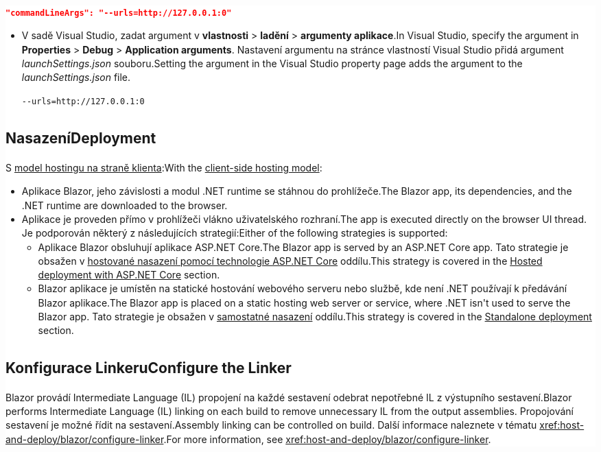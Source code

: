   ```json
  "commandLineArgs": "--urls=http://127.0.0.1:0"
  ```

* <span data-ttu-id="b69aa-134">V sadě Visual Studio, zadat argument v **vlastnosti** > **ladění** > **argumenty aplikace**.</span><span class="sxs-lookup"><span data-stu-id="b69aa-134">In Visual Studio, specify the argument in **Properties** > **Debug** > **Application arguments**.</span></span> <span data-ttu-id="b69aa-135">Nastavení argumentu na stránce vlastností Visual Studio přidá argument *launchSettings.json* souboru.</span><span class="sxs-lookup"><span data-stu-id="b69aa-135">Setting the argument in the Visual Studio property page adds the argument to the *launchSettings.json* file.</span></span>

  ```console
  --urls=http://127.0.0.1:0
  ```

## <a name="deployment"></a><span data-ttu-id="b69aa-136">Nasazení</span><span class="sxs-lookup"><span data-stu-id="b69aa-136">Deployment</span></span>

<span data-ttu-id="b69aa-137">S [model hostingu na straně klienta](xref:blazor/hosting-models#client-side):</span><span class="sxs-lookup"><span data-stu-id="b69aa-137">With the [client-side hosting model](xref:blazor/hosting-models#client-side):</span></span>

* <span data-ttu-id="b69aa-138">Aplikace Blazor, jeho závislosti a modul .NET runtime se stáhnou do prohlížeče.</span><span class="sxs-lookup"><span data-stu-id="b69aa-138">The Blazor app, its dependencies, and the .NET runtime are downloaded to the browser.</span></span>
* <span data-ttu-id="b69aa-139">Aplikace je proveden přímo v prohlížeči vlákno uživatelského rozhraní.</span><span class="sxs-lookup"><span data-stu-id="b69aa-139">The app is executed directly on the browser UI thread.</span></span> <span data-ttu-id="b69aa-140">Je podporován některý z následujících strategií:</span><span class="sxs-lookup"><span data-stu-id="b69aa-140">Either of the following strategies is supported:</span></span>
  * <span data-ttu-id="b69aa-141">Aplikace Blazor obsluhují aplikace ASP.NET Core.</span><span class="sxs-lookup"><span data-stu-id="b69aa-141">The Blazor app is served by an ASP.NET Core app.</span></span> <span data-ttu-id="b69aa-142">Tato strategie je obsažen v [hostované nasazení pomocí technologie ASP.NET Core](#hosted-deployment-with-aspnet-core) oddílu.</span><span class="sxs-lookup"><span data-stu-id="b69aa-142">This strategy is covered in the [Hosted deployment with ASP.NET Core](#hosted-deployment-with-aspnet-core) section.</span></span>
  * <span data-ttu-id="b69aa-143">Blazor aplikace je umístěn na statické hostování webového serveru nebo službě, kde není .NET používají k předávání Blazor aplikace.</span><span class="sxs-lookup"><span data-stu-id="b69aa-143">The Blazor app is placed on a static hosting web server or service, where .NET isn't used to serve the Blazor app.</span></span> <span data-ttu-id="b69aa-144">Tato strategie je obsažen v [samostatné nasazení](#standalone-deployment) oddílu.</span><span class="sxs-lookup"><span data-stu-id="b69aa-144">This strategy is covered in the [Standalone deployment](#standalone-deployment) section.</span></span>

## <a name="configure-the-linker"></a><span data-ttu-id="b69aa-145">Konfigurace Linkeru</span><span class="sxs-lookup"><span data-stu-id="b69aa-145">Configure the Linker</span></span>

<span data-ttu-id="b69aa-146">Blazor provádí Intermediate Language (IL) propojení na každé sestavení odebrat nepotřebné IL z výstupního sestavení.</span><span class="sxs-lookup"><span data-stu-id="b69aa-146">Blazor performs Intermediate Language (IL) linking on each build to remove unnecessary IL from the output assemblies.</span></span> <span data-ttu-id="b69aa-147">Propojování sestavení je možné řídit na sestavení.</span><span class="sxs-lookup"><span data-stu-id="b69aa-147">Assembly linking can be controlled on build.</span></span> <span data-ttu-id="b69aa-148">Další informace naleznete v tématu <xref:host-and-deploy/blazor/configure-linker>.</span><span class="sxs-lookup"><span data-stu-id="b69aa-148">For more information, see <xref:host-and-deploy/blazor/configure-linker>.</span></span>
